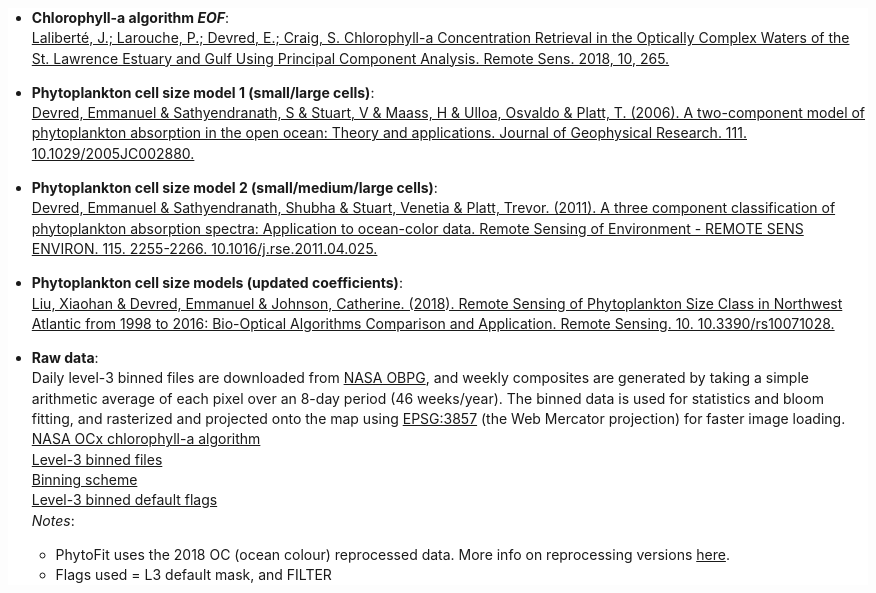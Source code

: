-   **Chlorophyll-a algorithm *EOF***:  
    [Laliberté, J.; Larouche, P.; Devred, E.; Craig, S. Chlorophyll-a
    Concentration Retrieval in the Optically Complex Waters of the
    St. Lawrence Estuary and Gulf Using Principal Component Analysis.
    Remote Sens. 2018,
    10, 265.](https://www.mdpi.com/2072-4292/10/2/265)

-   **Phytoplankton cell size model 1 (small/large cells)**:  
    [Devred, Emmanuel & Sathyendranath, S & Stuart, V & Maass, H &
    Ulloa, Osvaldo & Platt, T. (2006). A two-component model of
    phytoplankton absorption in the open ocean: Theory and applications.
    Journal of Geophysical Research. 111.
    10.1029/2005JC002880.](https://www.researchgate.net/publication/229086123_A_two-component_model_of_phytoplankton_absorption_in_the_open_ocean_Theory_and_applications)

-   **Phytoplankton cell size model 2 (small/medium/large cells)**:  
    [Devred, Emmanuel & Sathyendranath, Shubha & Stuart, Venetia &
    Platt, Trevor. (2011). A three component classification of
    phytoplankton absorption spectra: Application to ocean-color data.
    Remote Sensing of Environment - REMOTE SENS ENVIRON. 115. 2255-2266.
    10.1016/j.rse.2011.04.025.](https://www.researchgate.net/publication/251494326_A_three_component_classification_of_phytoplankton_absorption_spectra_Application_to_ocean-color_data)

-   **Phytoplankton cell size models (updated coefficients)**:  
    [Liu, Xiaohan & Devred, Emmanuel & Johnson, Catherine. (2018).
    Remote Sensing of Phytoplankton Size Class in Northwest Atlantic
    from 1998 to 2016: Bio-Optical Algorithms Comparison and
    Application. Remote Sensing. 10.
    10.3390/rs10071028.](https://www.researchgate.net/publication/326033452_Remote_Sensing_of_Phytoplankton_Size_Class_in_Northwest_Atlantic_from_1998_to_2016_Bio-Optical_Algorithms_Comparison_and_Application#pf18)

-   **Raw data**:  
    Daily level-3 binned files are downloaded from [NASA
    OBPG](https://oceancolor.gsfc.nasa.gov), and weekly composites are
    generated by taking a simple arithmetic average of each pixel over
    an 8-day period (46 weeks/year). The binned data is used for
    statistics and bloom fitting, and rasterized and projected onto the
    map using [EPSG:3857](https://spatialreference.org/ref/sr-org/7483/)
    (the Web Mercator projection) for faster image loading.  
    [NASA OCx chlorophyll-a
    algorithm](https://oceancolor.gsfc.nasa.gov/atbd/chlor_a)  
    [Level-3 binned files](https://oceancolor.gsfc.nasa.gov/products)  
    [Binning
    scheme](https://oceancolor.gsfc.nasa.gov/docs/format/l3bins)  
    [Level-3 binned default
    flags](https://oceancolor.gsfc.nasa.gov/atbd/ocl2flags)  
    *Notes*:

    -   PhytoFit uses the 2018 OC (ocean colour) reprocessed data. More
        info on reprocessing versions
        [here](https://oceancolor.gsfc.nasa.gov/reprocessing).  
    -   Flags used = L3 default mask, and FILTER

